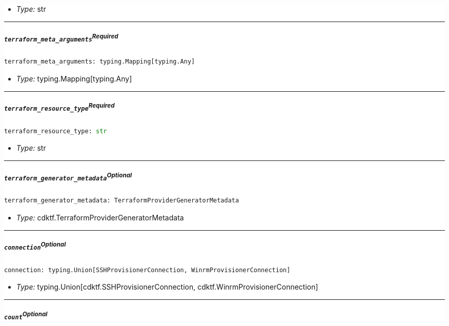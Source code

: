 - *Type:* str

---

##### `terraform_meta_arguments`<sup>Required</sup> <a name="terraform_meta_arguments" id="@cdktf/provider-cloudflare.magicTransitConnector.MagicTransitConnector.property.terraformMetaArguments"></a>

```python
terraform_meta_arguments: typing.Mapping[typing.Any]
```

- *Type:* typing.Mapping[typing.Any]

---

##### `terraform_resource_type`<sup>Required</sup> <a name="terraform_resource_type" id="@cdktf/provider-cloudflare.magicTransitConnector.MagicTransitConnector.property.terraformResourceType"></a>

```python
terraform_resource_type: str
```

- *Type:* str

---

##### `terraform_generator_metadata`<sup>Optional</sup> <a name="terraform_generator_metadata" id="@cdktf/provider-cloudflare.magicTransitConnector.MagicTransitConnector.property.terraformGeneratorMetadata"></a>

```python
terraform_generator_metadata: TerraformProviderGeneratorMetadata
```

- *Type:* cdktf.TerraformProviderGeneratorMetadata

---

##### `connection`<sup>Optional</sup> <a name="connection" id="@cdktf/provider-cloudflare.magicTransitConnector.MagicTransitConnector.property.connection"></a>

```python
connection: typing.Union[SSHProvisionerConnection, WinrmProvisionerConnection]
```

- *Type:* typing.Union[cdktf.SSHProvisionerConnection, cdktf.WinrmProvisionerConnection]

---

##### `count`<sup>Optional</sup> <a name="count" id="@cdktf/provider-cloudflare.magicTransitConnector.MagicTransitConnector.property.count"></a>
